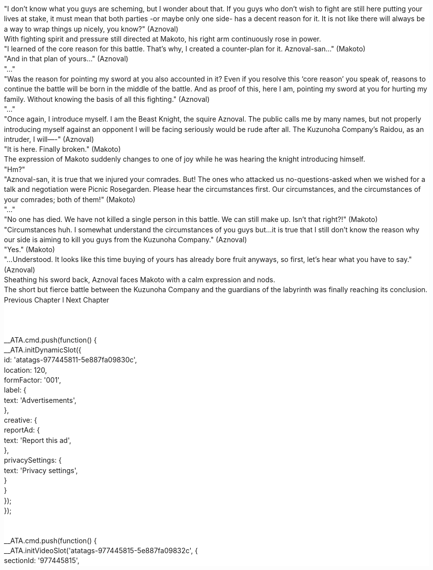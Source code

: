 "I don’t know what you guys are scheming, but I wonder about that. If you guys who don’t wish to fight are still here putting your lives at stake, it must mean that both parties -or maybe only one side- has a decent reason for it. It is not like there will always be a way to wrap things up nicely, you know?" (Aznoval)<br/>
With fighting spirit and pressure still directed at Makoto, his right arm continuously rose in power.<br/>
"I learned of the core reason for this battle. That’s why, I created a counter-plan for it. Aznoval-san…" (Makoto)<br/>
"And in that plan of yours…" (Aznoval)<br/>
"…"<br/>
"Was the reason for pointing my sword at you also accounted in it? Even if you resolve this ‘core reason’ you speak of, reasons to continue the battle will be born in the middle of the battle. And as proof of this, here I am, pointing my sword at you for hurting my family. Without knowing the basis of all this fighting." (Aznoval)<br/>
"…"<br/>
"Once again, I introduce myself. I am the Beast Knight, the squire Aznoval. The public calls me by many names, but not properly introducing myself against an opponent I will be facing seriously would be rude after all. The Kuzunoha Company’s Raidou, as an intruder, I will—-" (Aznoval)<br/>
"It is here. Finally broken." (Makoto)<br/>
The expression of Makoto suddenly changes to one of joy while he was hearing the knight introducing himself.<br/>
"Hm?" <br/>
"Aznoval-san, it is true that we injured your comrades. But! The ones who attacked us no-questions-asked when we wished for a talk and negotiation were Picnic Rosegarden. Please hear the circumstances first. Our circumstances, and the circumstances of your comrades; both of them!" (Makoto)<br/>
"…"<br/>
"No one has died. We have not killed a single person in this battle. We can still make up. Isn’t that right?!" (Makoto)<br/>
"Circumstances huh. I somewhat understand the circumstances of you guys but…it is true that I still don’t know the reason why our side is aiming to kill you guys from the Kuzunoha Company." (Aznoval)<br/>
"Yes." (Makoto)<br/>
"…Understood. It looks like this time buying of yours has already bore fruit anyways, so first, let’s hear what you have to say." (Aznoval)<br/>
Sheathing his sword back, Aznoval faces Makoto with a calm expression and nods.<br/>
The short but fierce battle between the Kuzunoha Company and the guardians of the labyrinth was finally reaching its conclusion.<br/>
Previous Chapter l Next Chapter<br/>
 <br/>
<br/>
<br/>
				__ATA.cmd.push(function() {<br/>
					__ATA.initDynamicSlot({<br/>
						id: 'atatags-977445811-5e887fa09830c',<br/>
						location: 120,<br/>
						formFactor: '001',<br/>
						label: {<br/>
							text: 'Advertisements',<br/>
						},<br/>
						creative: {<br/>
							reportAd: {<br/>
								text: 'Report this ad',<br/>
							},<br/>
							privacySettings: {<br/>
								text: 'Privacy settings',<br/>
							}<br/>
						}<br/>
					});<br/>
				});<br/>
			<br/>
<br/>
            __ATA.cmd.push(function() {<br/>
                __ATA.initVideoSlot('atatags-977445815-5e887fa09832c', {<br/>
                    sectionId: '977445815',<br/>